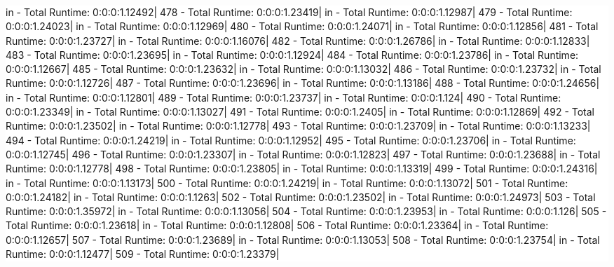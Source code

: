 in - Total Runtime: 0:0:0:1.12492|
478 - Total Runtime: 0:0:0:1.23419|
in - Total Runtime: 0:0:0:1.12987|
479 - Total Runtime: 0:0:0:1.24023|
in - Total Runtime: 0:0:0:1.12969|
480 - Total Runtime: 0:0:0:1.24071|
in - Total Runtime: 0:0:0:1.12856|
481 - Total Runtime: 0:0:0:1.23727|
in - Total Runtime: 0:0:0:1.16076|
482 - Total Runtime: 0:0:0:1.26786|
in - Total Runtime: 0:0:0:1.12833|
483 - Total Runtime: 0:0:0:1.23695|
in - Total Runtime: 0:0:0:1.12924|
484 - Total Runtime: 0:0:0:1.23786|
in - Total Runtime: 0:0:0:1.12667|
485 - Total Runtime: 0:0:0:1.23632|
in - Total Runtime: 0:0:0:1.13032|
486 - Total Runtime: 0:0:0:1.23732|
in - Total Runtime: 0:0:0:1.12726|
487 - Total Runtime: 0:0:0:1.23696|
in - Total Runtime: 0:0:0:1.13186|
488 - Total Runtime: 0:0:0:1.24656|
in - Total Runtime: 0:0:0:1.12801|
489 - Total Runtime: 0:0:0:1.23737|
in - Total Runtime: 0:0:0:1.124|
490 - Total Runtime: 0:0:0:1.23349|
in - Total Runtime: 0:0:0:1.13027|
491 - Total Runtime: 0:0:0:1.2405|
in - Total Runtime: 0:0:0:1.12869|
492 - Total Runtime: 0:0:0:1.23502|
in - Total Runtime: 0:0:0:1.12778|
493 - Total Runtime: 0:0:0:1.23709|
in - Total Runtime: 0:0:0:1.13233|
494 - Total Runtime: 0:0:0:1.24219|
in - Total Runtime: 0:0:0:1.12952|
495 - Total Runtime: 0:0:0:1.23706|
in - Total Runtime: 0:0:0:1.12745|
496 - Total Runtime: 0:0:0:1.23307|
in - Total Runtime: 0:0:0:1.12823|
497 - Total Runtime: 0:0:0:1.23688|
in - Total Runtime: 0:0:0:1.12778|
498 - Total Runtime: 0:0:0:1.23805|
in - Total Runtime: 0:0:0:1.13319|
499 - Total Runtime: 0:0:0:1.24316|
in - Total Runtime: 0:0:0:1.13173|
500 - Total Runtime: 0:0:0:1.24219|
in - Total Runtime: 0:0:0:1.13072|
501 - Total Runtime: 0:0:0:1.24182|
in - Total Runtime: 0:0:0:1.1263|
502 - Total Runtime: 0:0:0:1.23502|
in - Total Runtime: 0:0:0:1.24973|
503 - Total Runtime: 0:0:0:1.35972|
in - Total Runtime: 0:0:0:1.13056|
504 - Total Runtime: 0:0:0:1.23953|
in - Total Runtime: 0:0:0:1.126|
505 - Total Runtime: 0:0:0:1.23618|
in - Total Runtime: 0:0:0:1.12808|
506 - Total Runtime: 0:0:0:1.23364|
in - Total Runtime: 0:0:0:1.12657|
507 - Total Runtime: 0:0:0:1.23689|
in - Total Runtime: 0:0:0:1.13053|
508 - Total Runtime: 0:0:0:1.23754|
in - Total Runtime: 0:0:0:1.12477|
509 - Total Runtime: 0:0:0:1.23379|